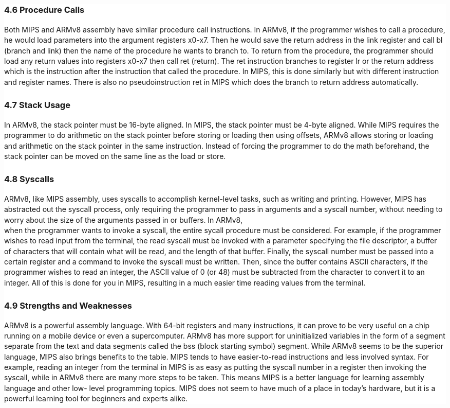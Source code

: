 ### 4.6 Procedure Calls
Both MIPS and ARMv8 assembly have similar procedure call instructions. In ARMv8, if the programmer wishes to call a procedure, he would load parameters into 
the argument registers x0-x7. Then he would save the return address in the link register and call bl (branch and link) then the name of the procedure he wants 
to branch to. To return from the procedure, the programmer should load any return values into registers x0-x7 then call ret (return). The ret instruction 
branches to register lr or the return address which is the instruction after the instruction that called the procedure. In MIPS, this is done similarly but 
with different instruction and register names. There is also no pseudoinstruction ret in MIPS which does the branch to return address automatically.

### 4.7 Stack Usage
In ARMv8, the stack pointer must be 16-byte aligned. In MIPS, the stack pointer must be 4-byte aligned. While MIPS requires the programmer to do arithmetic on 
the stack pointer before storing or loading then using offsets, ARMv8 allows storing or loading and arithmetic on the stack pointer in the same instruction. 
Instead of forcing the programmer to do the math beforehand, the stack pointer can be moved on the same line as the load or store. 

### 4.8 Syscalls
ARMv8, like MIPS assembly, uses syscalls to accomplish kernel-level tasks, such as writing and printing. However, MIPS has abstracted out the syscall process, 
only requiring the programmer to pass in arguments and a syscall number, without needing to worry about the size of the arguments passed in or buffers. In ARMv8,\
when the programmer wants to invoke a syscall, the entire sycall procedure must be considered. For example, if the programmer wishes to read input from the 
terminal, the read syscall must be invoked with a parameter specifying the file descriptor, a buffer of characters that will contain what will be read, and the 
length of that buffer. Finally, the syscall number must be passed into a certain register and a command to invoke the syscall must be written. Then, since the 
buffer contains ASCII characters, if the programmer wishes to read an integer, the ASCII value of 0 (or 48) must be subtracted from the character to convert it to 
an integer. All of this is done for you in MIPS, resulting in a much easier time reading values from the terminal. 

### 4.9 Strengths and Weaknesses
ARMv8 is a powerful assembly language. With 64-bit registers and many instructions, it can prove to be very useful on a chip running on a mobile device or 
even a supercomputer. ARMv8 has more support for uninitialized variables in the form of a segment separate from the text and data segments called the bss 
(block starting symbol) segment. While ARMv8 seems to be the superior language, MIPS also brings benefits to the table. MIPS tends to have easier-to-read 
instructions and less involved syntax. For example, reading an integer from the terminal in MIPS is as easy as putting the syscall number in a register then 
invoking the syscall, while in ARMv8 there are many more steps to be taken. This means MIPS is a better language for learning assembly language and other low-
level programming topics. 
MIPS does not seem to have much of a place in today’s hardware, but it is a powerful learning tool for beginners and experts alike. 
